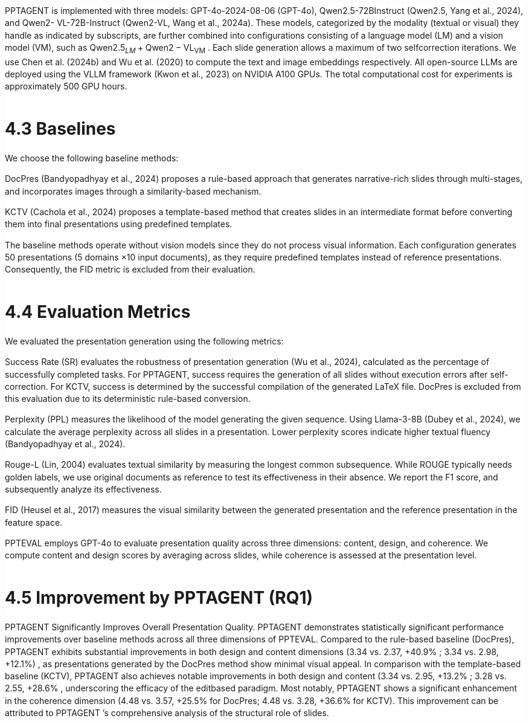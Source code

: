PPTAGENT is implemented with three models: GPT-4o-2024-08-06 (GPT-4o), Qwen2.5-72BInstruct (Qwen2.5, Yang et al., 2024), and Qwen2- VL-72B-Instruct (Qwen2-VL, Wang et al., 2024a). These models, categorized by the modality (textual or visual) they handle as indicated by subscripts, are further combined into configurations consisting of a language model (LM) and a vision model (VM), such as $\mathrm{Qwen}2.5_{L M}+\mathrm{Qwen}2-\mathrm{VL}_{\mathsf{V M}}$ . Each slide generation allows a maximum of two selfcorrection iterations. We use Chen et al. (2024b) and Wu et al. (2020) to compute the text and image embeddings respectively. All open-source LLMs are deployed using the VLLM framework (Kwon et al., 2023) on NVIDIA A100 GPUs. The total computational cost for experiments is approximately 500 GPU hours.  

# 4.3 Baselines  

We choose the following baseline methods:  

DocPres (Bandyopadhyay et al., 2024) proposes a rule-based approach that generates narrative-rich slides through multi-stages, and incorporates images through a similarity-based mechanism.  

KCTV (Cachola et al., 2024) proposes a template-based method that creates slides in an intermediate format before converting them into final presentations using predefined templates.  

The baseline methods operate without vision models since they do not process visual information. Each configuration generates 50 presentations (5 domains $\times10$ input documents), as they require predefined templates instead of reference presentations. Consequently, the FID metric is excluded from their evaluation.  

# 4.4 Evaluation Metrics  

We evaluated the presentation generation using the following metrics:  

Success Rate (SR) evaluates the robustness of presentation generation (Wu et al., 2024), calculated as the percentage of successfully completed tasks. For PPTAGENT, success requires the generation of all slides without execution errors after self-correction. For KCTV, success is determined by the successful compilation of the generated LaTeX file. DocPres is excluded from this evaluation due to its deterministic rule-based conversion.  

Perplexity (PPL) measures the likelihood of the model generating the given sequence. Using Llama-3-8B (Dubey et al., 2024), we calculate the average perplexity across all slides in a presentation. Lower perplexity scores indicate higher textual fluency (Bandyopadhyay et al., 2024).  

Rouge-L (Lin, 2004) evaluates textual similarity by measuring the longest common subsequence. While ROUGE typically needs golden labels, we use original documents as reference to test its effectiveness in their absence. We report the F1 score, and subsequently analyze its effectiveness.  

FID (Heusel et al., 2017) measures the visual similarity between the generated presentation and the reference presentation in the feature space.  

PPTEVAL employs GPT-4o to evaluate presentation quality across three dimensions: content, design, and coherence. We compute content and design scores by averaging across slides, while coherence is assessed at the presentation level.  

# 4.5 Improvement by PPTAGENT (RQ1)  

PPTAGENT Significantly Improves Overall Presentation Quality. PPTAGENT demonstrates statistically significant performance improvements over baseline methods across all three dimensions of PPTEVAL. Compared to the rule-based baseline (DocPres), PPTAGENT exhibits substantial improvements in both design and content dimensions (3.34 vs. 2.37, $+40.9\%$ ; 3.34 vs. 2.98, $+12.1\%)$ , as presentations generated by the DocPres method show minimal visual appeal. In comparison with the template-based baseline (KCTV), PPTAGENT also achieves notable improvements in both design and content (3.34 vs. 2.95, $+13.2\%$ ; 3.28 vs. 2.55, $+28.6\%$ , underscoring the efficacy of the editbased paradigm. Most notably, PPTAGENT shows a significant enhancement in the coherence dimension (4.48 vs. 3.57, $+25.5\%$ for DocPres; 4.48 vs. 3.28, $+36.6\%$ for KCTV). This improvement can be attributed to PPTAGENT ’s comprehensive analysis of the structural role of slides.  
